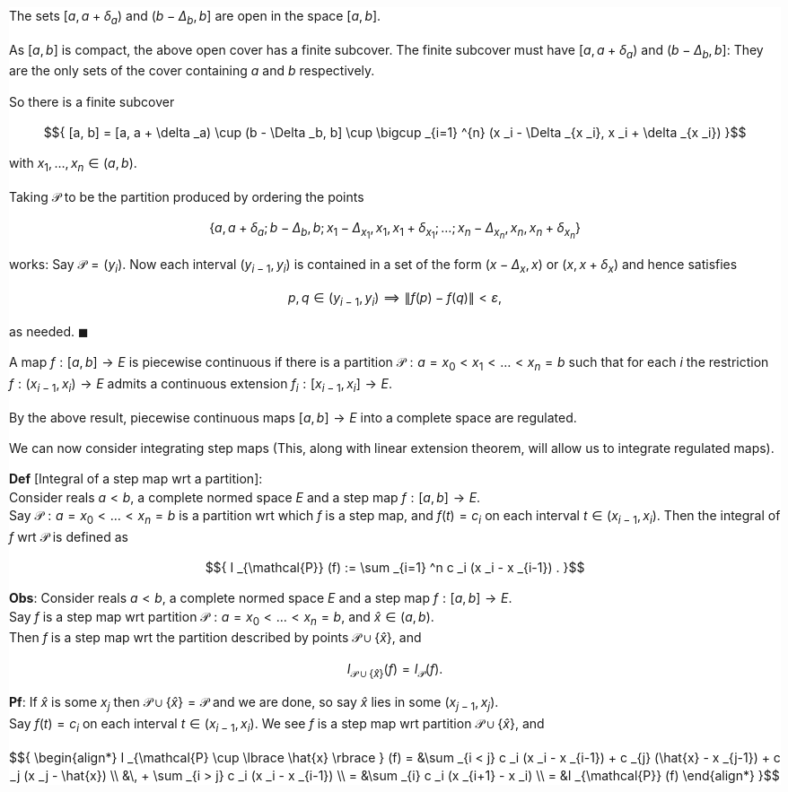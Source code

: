 The sets ${ [a, a + \delta _a) }$ and ${ (b - \Delta _b, b] }$ are open in the space ${ [a, b] .}$

As ${ [a, b] }$ is compact, the above open cover has a finite subcover. The finite subcover must have ${ [a, a + \delta _a) }$ and ${ (b - \Delta _b, b] }$: They are the only sets of the cover containing ${ a }$ and ${ b }$ respectively. 

So there is a finite subcover 

$${ [a, b] = [a, a + \delta _a) \cup (b - \Delta _b, b] \cup \bigcup _{i=1} ^{n} (x _i - \Delta _{x _i}, x _i +  \delta _{x _i})  }$$ 

with ${ x _1, \ldots, x _n \in (a, b) .}$ 

 Taking ${ \mathcal{P} }$ to be the partition produced by ordering the points 

 $${ \lbrace a , a + \delta _a; b - \Delta _b, b; x _1 - \Delta _{x _1}, x _1, x _1 + \delta _{x _1} ; \ldots; x _n - \Delta _{x _n}, x _n, x _n + \delta _{x _n}  \rbrace  }$$ 

 works: Say ${ \mathcal{P} = (y _i). }$ Now each interval ${ (y _{i-1}, y _{i}) }$ is contained in a set of the form ${ (x - \Delta _x, x) }$ or ${ (x, x + \delta _x)  }$ and hence satisfies 

 $${ p, q \in (y _{i-1}, y _i) \implies \lVert f(p) - f(q) \rVert < \varepsilon, }$$

as needed. ${ \blacksquare }$ 

A map ${ f : [a, b] \to E }$ is piecewise continuous if there is a partition ${ \mathcal{P} : a = x _0 < x _1 < \ldots < x _n = b }$ such that for each ${ i }$ the restriction ${ f   : (x _{i-1}, x _i) \to E }$ admits a continuous extension ${ f _i : [x _{i-1}, x _i] \to E .}$ 

By the above result, piecewise continuous maps ${ [a, b] \to E }$ into a complete space are regulated. 

We can now consider integrating step maps (This, along with linear extension theorem, will allow us to integrate regulated maps). 

**Def** [Integral of a step map wrt a partition]:    
Consider reals ${ a < b, }$ a complete normed space ${ E }$ and a step map ${ f : [a, b] \to E .}$    
Say ${ \mathcal{P} : a = x _0 < \ldots < x _n = b }$ is a partition wrt which ${ f }$ is a step map, and ${ f(t) = c _i }$ on each interval ${ t \in (x _{i-1}, x _i) .}$ Then the integral of ${ f }$ wrt ${ \mathcal{P} }$ is defined as 

$${ I _{\mathcal{P}} (f) := \sum _{i=1} ^n c _i (x _i - x _{i-1}) .  }$$ 

**Obs**: Consider reals ${ a < b, }$ a complete normed space ${ E }$ and a step map ${ f : [a, b] \to E .}$    
Say ${ f }$ is a step map wrt partition ${ \mathcal{P} : a = x _0 < \ldots < x _n = b ,}$ and ${ \hat{x} \in (a, b) .}$    
Then ${ f }$ is a step map wrt the partition described by points ${ \mathcal{P} \cup \lbrace \hat{x} \rbrace,  }$ and 

$${ I _{\mathcal{P} \cup \lbrace \hat{x} \rbrace} (f) = I _{\mathcal{P}} (f). }$$    

**Pf**: If ${ \hat{x} }$ is some ${ x _j  }$ then ${ \mathcal{P} \cup \lbrace \hat{x} \rbrace = \mathcal{P} }$ and we are done, so say ${ \hat{x} }$ lies in some ${ (x _{j-1}, x _j) .}$    
Say ${ f(t) = c _i }$ on each interval ${ t \in (x _{i-1}, x _i ) .}$ We see ${ f }$ is a step map wrt partition ${ \mathcal{P} \cup \lbrace \hat{x} \rbrace,  }$ and 

$${ \begin{align*} I _{\mathcal{P} \cup \lbrace \hat{x} \rbrace } (f) = &\sum _{i < j} c _i (x _i - x _{i-1}) + c _{j} (\hat{x} - x _{j-1}) + c _j (x _j - \hat{x}) \\ &\, + \sum _{i > j}  c _i (x _i - x _{i-1}) \\ = &\sum _{i} c _i (x _{i+1} - x _i) \\ = &I _{\mathcal{P}} (f)  \end{align*} }$$ 
